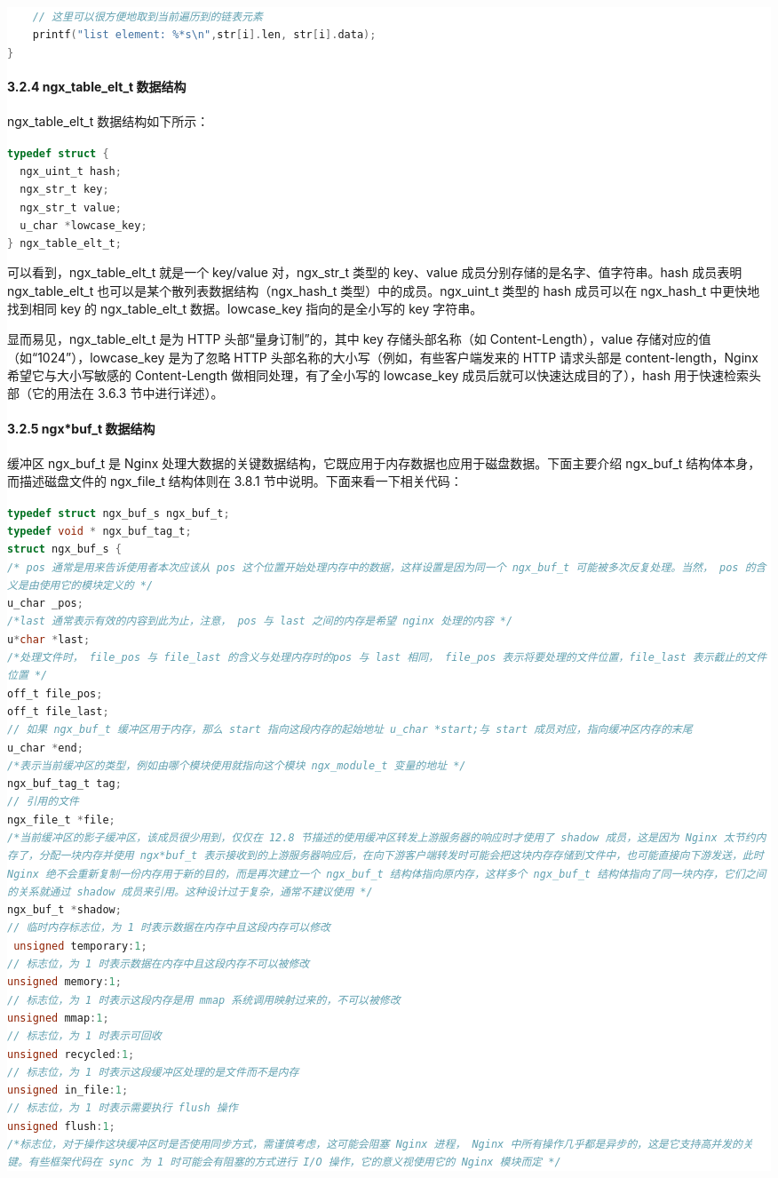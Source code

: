 ```C
    // 这里可以很方便地取到当前遍历到的链表元素
    printf("list element: %*s\n",str[i].len, str[i].data);
}
```

#### 3.2.4 ngx_table_elt_t 数据结构

ngx_table_elt_t 数据结构如下所示：

```C
typedef struct {
  ngx_uint_t hash;
  ngx_str_t key;
  ngx_str_t value;
  u_char *lowcase_key;
} ngx_table_elt_t;
```

可以看到，ngx_table_elt_t 就是一个 key/value 对，ngx_str_t 类型的 key、value 成员分别存储的是名字、值字符串。hash 成员表明 ngx_table_elt_t 也可以是某个散列表数据结构（ngx_hash_t 类型）中的成员。ngx_uint_t 类型的 hash 成员可以在 ngx_hash_t 中更快地找到相同 key 的 ngx_table_elt_t 数据。lowcase_key 指向的是全小写的 key 字符串。

显而易见，ngx_table_elt_t 是为 HTTP 头部“量身订制”的，其中 key 存储头部名称（如 Content-Length），value 存储对应的值（如“1024”），lowcase_key 是为了忽略 HTTP 头部名称的大小写（例如，有些客户端发来的 HTTP 请求头部是 content-length，Nginx 希望它与大小写敏感的 Content-Length 做相同处理，有了全小写的 lowcase_key 成员后就可以快速达成目的了），hash 用于快速检索头部（它的用法在 3.6.3 节中进行详述）。

#### 3.2.5 ngx\*buf_t 数据结构

缓冲区 ngx_buf_t 是 Nginx 处理大数据的关键数据结构，它既应用于内存数据也应用于磁盘数据。下面主要介绍 ngx_buf_t 结构体本身，而描述磁盘文件的 ngx_file_t 结构体则在 3.8.1 节中说明。下面来看一下相关代码：

```C
typedef struct ngx_buf_s ngx_buf_t;
typedef void * ngx_buf_tag_t;
struct ngx_buf_s {
/* pos 通常是用来告诉使用者本次应该从 pos 这个位置开始处理内存中的数据，这样设置是因为同一个 ngx_buf_t 可能被多次反复处理。当然， pos 的含义是由使用它的模块定义的 */
u_char _pos;
/*last 通常表示有效的内容到此为止，注意， pos 与 last 之间的内存是希望 nginx 处理的内容 */
u*char *last;
/*处理文件时， file_pos 与 file_last 的含义与处理内存时的pos 与 last 相同， file_pos 表示将要处理的文件位置，file_last 表示截止的文件位置 */
off_t file_pos;
off_t file_last;
// 如果 ngx_buf_t 缓冲区用于内存，那么 start 指向这段内存的起始地址 u_char *start;与 start 成员对应，指向缓冲区内存的末尾
u_char *end;
/*表示当前缓冲区的类型，例如由哪个模块使用就指向这个模块 ngx_module_t 变量的地址 */
ngx_buf_tag_t tag;
// 引用的文件
ngx_file_t *file;
/*当前缓冲区的影子缓冲区，该成员很少用到，仅仅在 12.8 节描述的使用缓冲区转发上游服务器的响应时才使用了 shadow 成员，这是因为 Nginx 太节约内存了，分配一块内存并使用 ngx*buf_t 表示接收到的上游服务器响应后，在向下游客户端转发时可能会把这块内存存储到文件中，也可能直接向下游发送，此时 Nginx 绝不会重新复制一份内存用于新的目的，而是再次建立一个 ngx_buf_t 结构体指向原内存，这样多个 ngx_buf_t 结构体指向了同一块内存，它们之间的关系就通过 shadow 成员来引用。这种设计过于复杂，通常不建议使用 */
ngx_buf_t *shadow;
// 临时内存标志位，为 1 时表示数据在内存中且这段内存可以修改
 unsigned temporary:1;
// 标志位，为 1 时表示数据在内存中且这段内存不可以被修改
unsigned memory:1;
// 标志位，为 1 时表示这段内存是用 mmap 系统调用映射过来的，不可以被修改
unsigned mmap:1;
// 标志位，为 1 时表示可回收
unsigned recycled:1;
// 标志位，为 1 时表示这段缓冲区处理的是文件而不是内存
unsigned in_file:1;
// 标志位，为 1 时表示需要执行 flush 操作
unsigned flush:1;
/*标志位，对于操作这块缓冲区时是否使用同步方式，需谨慎考虑，这可能会阻塞 Nginx 进程， Nginx 中所有操作几乎都是异步的，这是它支持高并发的关键。有些框架代码在 sync 为 1 时可能会有阻塞的方式进行 I/O 操作，它的意义视使用它的 Nginx 模块而定 */
```